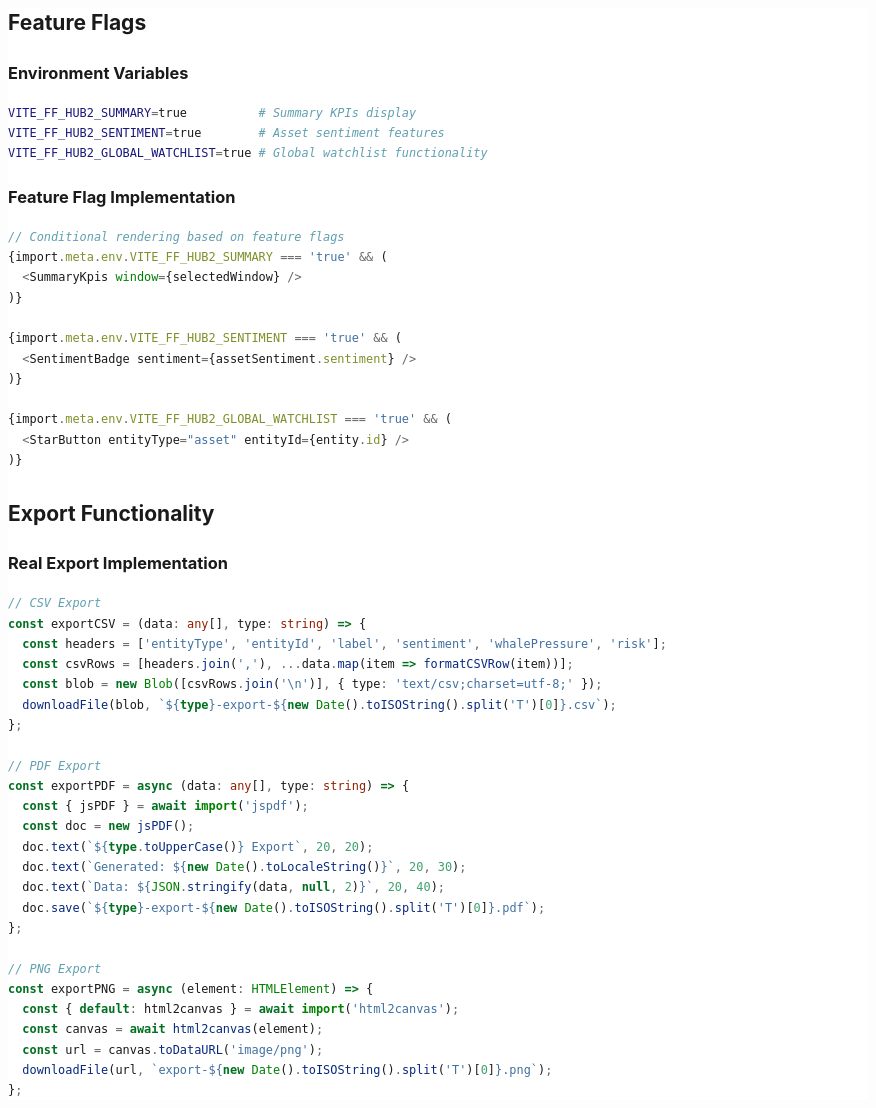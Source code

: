 ## Feature Flags

### Environment Variables
```bash
VITE_FF_HUB2_SUMMARY=true          # Summary KPIs display
VITE_FF_HUB2_SENTIMENT=true        # Asset sentiment features
VITE_FF_HUB2_GLOBAL_WATCHLIST=true # Global watchlist functionality
```

### Feature Flag Implementation
```typescript
// Conditional rendering based on feature flags
{import.meta.env.VITE_FF_HUB2_SUMMARY === 'true' && (
  <SummaryKpis window={selectedWindow} />
)}

{import.meta.env.VITE_FF_HUB2_SENTIMENT === 'true' && (
  <SentimentBadge sentiment={assetSentiment.sentiment} />
)}

{import.meta.env.VITE_FF_HUB2_GLOBAL_WATCHLIST === 'true' && (
  <StarButton entityType="asset" entityId={entity.id} />
)}
```

## Export Functionality

### Real Export Implementation
```typescript
// CSV Export
const exportCSV = (data: any[], type: string) => {
  const headers = ['entityType', 'entityId', 'label', 'sentiment', 'whalePressure', 'risk'];
  const csvRows = [headers.join(','), ...data.map(item => formatCSVRow(item))];
  const blob = new Blob([csvRows.join('\n')], { type: 'text/csv;charset=utf-8;' });
  downloadFile(blob, `${type}-export-${new Date().toISOString().split('T')[0]}.csv`);
};

// PDF Export
const exportPDF = async (data: any[], type: string) => {
  const { jsPDF } = await import('jspdf');
  const doc = new jsPDF();
  doc.text(`${type.toUpperCase()} Export`, 20, 20);
  doc.text(`Generated: ${new Date().toLocaleString()}`, 20, 30);
  doc.text(`Data: ${JSON.stringify(data, null, 2)}`, 20, 40);
  doc.save(`${type}-export-${new Date().toISOString().split('T')[0]}.pdf`);
};

// PNG Export
const exportPNG = async (element: HTMLElement) => {
  const { default: html2canvas } = await import('html2canvas');
  const canvas = await html2canvas(element);
  const url = canvas.toDataURL('image/png');
  downloadFile(url, `export-${new Date().toISOString().split('T')[0]}.png`);
};
```
